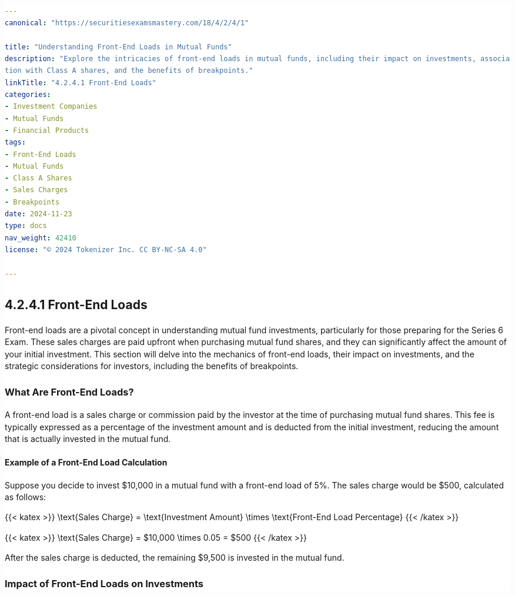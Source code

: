 ```yaml
---
canonical: "https://securitiesexamsmastery.com/18/4/2/4/1"

title: "Understanding Front-End Loads in Mutual Funds"
description: "Explore the intricacies of front-end loads in mutual funds, including their impact on investments, association with Class A shares, and the benefits of breakpoints."
linkTitle: "4.2.4.1 Front-End Loads"
categories:
- Investment Companies
- Mutual Funds
- Financial Products
tags:
- Front-End Loads
- Mutual Funds
- Class A Shares
- Sales Charges
- Breakpoints
date: 2024-11-23
type: docs
nav_weight: 42410
license: "© 2024 Tokenizer Inc. CC BY-NC-SA 4.0"

---
```


## 4.2.4.1 Front-End Loads

Front-end loads are a pivotal concept in understanding mutual fund investments, particularly for those preparing for the Series 6 Exam. These sales charges are paid upfront when purchasing mutual fund shares, and they can significantly affect the amount of your initial investment. This section will delve into the mechanics of front-end loads, their impact on investments, and the strategic considerations for investors, including the benefits of breakpoints.

### What Are Front-End Loads?

A front-end load is a sales charge or commission paid by the investor at the time of purchasing mutual fund shares. This fee is typically expressed as a percentage of the investment amount and is deducted from the initial investment, reducing the amount that is actually invested in the mutual fund.

#### Example of a Front-End Load Calculation

Suppose you decide to invest $10,000 in a mutual fund with a front-end load of 5%. The sales charge would be $500, calculated as follows:

{{< katex >}} \text{Sales Charge} = \text{Investment Amount} \times \text{Front-End Load Percentage} {{< /katex >}}

{{< katex >}} \text{Sales Charge} = \$10,000 \times 0.05 = \$500 {{< /katex >}}

After the sales charge is deducted, the remaining $9,500 is invested in the mutual fund.

### Impact of Front-End Loads on Investments
